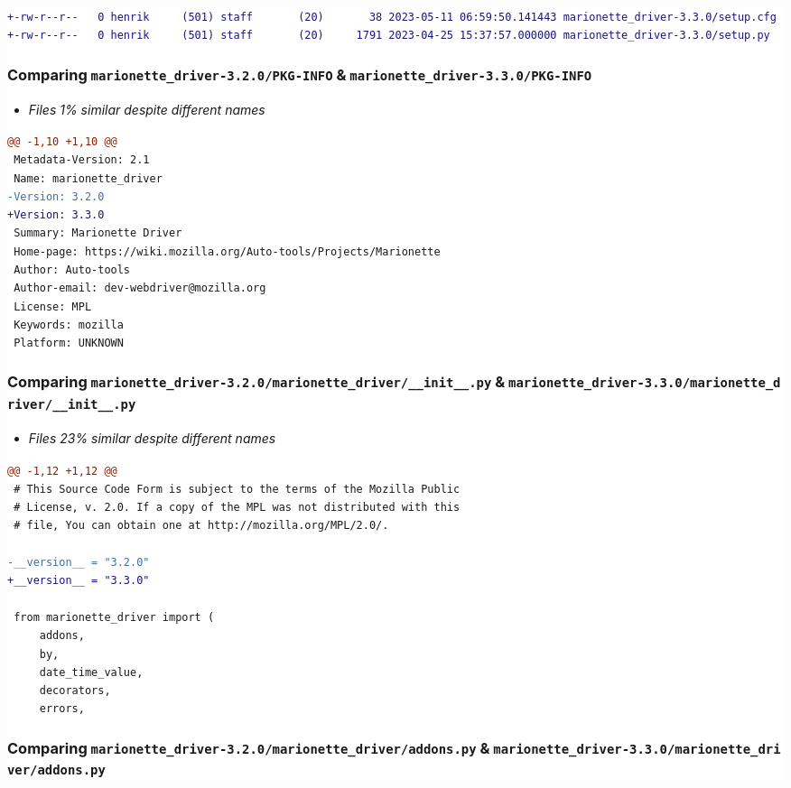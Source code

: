 ```diff
+-rw-r--r--   0 henrik     (501) staff       (20)       38 2023-05-11 06:59:50.141443 marionette_driver-3.3.0/setup.cfg
+-rw-r--r--   0 henrik     (501) staff       (20)     1791 2023-04-25 15:37:57.000000 marionette_driver-3.3.0/setup.py
```

### Comparing `marionette_driver-3.2.0/PKG-INFO` & `marionette_driver-3.3.0/PKG-INFO`

 * *Files 1% similar despite different names*

```diff
@@ -1,10 +1,10 @@
 Metadata-Version: 2.1
 Name: marionette_driver
-Version: 3.2.0
+Version: 3.3.0
 Summary: Marionette Driver
 Home-page: https://wiki.mozilla.org/Auto-tools/Projects/Marionette
 Author: Auto-tools
 Author-email: dev-webdriver@mozilla.org
 License: MPL
 Keywords: mozilla
 Platform: UNKNOWN
```

### Comparing `marionette_driver-3.2.0/marionette_driver/__init__.py` & `marionette_driver-3.3.0/marionette_driver/__init__.py`

 * *Files 23% similar despite different names*

```diff
@@ -1,12 +1,12 @@
 # This Source Code Form is subject to the terms of the Mozilla Public
 # License, v. 2.0. If a copy of the MPL was not distributed with this
 # file, You can obtain one at http://mozilla.org/MPL/2.0/.
 
-__version__ = "3.2.0"
+__version__ = "3.3.0"
 
 from marionette_driver import (
     addons,
     by,
     date_time_value,
     decorators,
     errors,
```

### Comparing `marionette_driver-3.2.0/marionette_driver/addons.py` & `marionette_driver-3.3.0/marionette_driver/addons.py`
